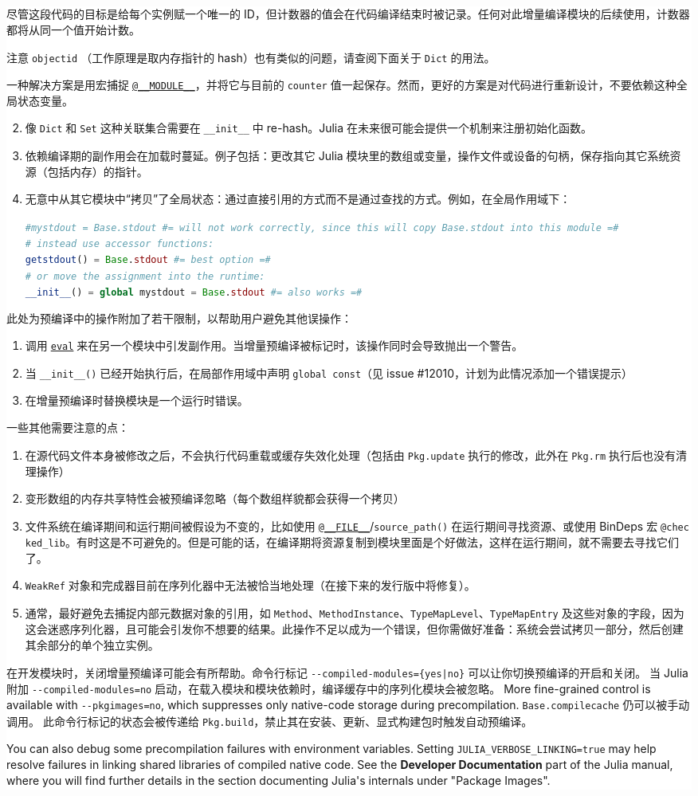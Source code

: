    尽管这段代码的目标是给每个实例赋一个唯一的 ID，但计数器的值会在代码编译结束时被记录。任何对此增量编译模块的后续使用，计数器都将从同一个值开始计数。
    
    

   注意 `objectid` （工作原理是取内存指针的 hash）也有类似的问题，请查阅下面关于 `Dict` 的用法。
    

   一种解决方案是用宏捕捉 [`@__MODULE__`](@ref)，并将它与目前的 `counter` 值一起保存。然而，更好的方案是对代码进行重新设计，不要依赖这种全局状态变量。
    
2. 像 `Dict` 和 `Set` 这种关联集合需要在 `__init__` 中 re-hash。Julia 在未来很可能会提供一个机制来注册初始化函数。
    
3. 依赖编译期的副作用会在加载时蔓延。例子包括：更改其它 Julia 模块里的数组或变量，操作文件或设备的句柄，保存指向其它系统资源（包括内存）的指针。
    
    
4. 无意中从其它模块中“拷贝”了全局状态：通过直接引用的方式而不是通过查找的方式。例如，在全局作用域下：
    

   ```julia
   #mystdout = Base.stdout #= will not work correctly, since this will copy Base.stdout into this module =#
   # instead use accessor functions:
   getstdout() = Base.stdout #= best option =#
   # or move the assignment into the runtime:
   __init__() = global mystdout = Base.stdout #= also works =#
   ```

此处为预编译中的操作附加了若干限制，以帮助用户避免其他误操作：

1. 调用 [`eval`](@ref) 来在另一个模块中引发副作用。当增量预编译被标记时，该操作同时会导致抛出一个警告。
    
2. 当 `__init__()` 已经开始执行后，在局部作用域中声明 `global const`（见 issue #12010，计划为此情况添加一个错误提示）
    
3. 在增量预编译时替换模块是一个运行时错误。

一些其他需要注意的点：

1. 在源代码文件本身被修改之后，不会执行代码重载或缓存失效化处理（包括由 `Pkg.update` 执行的修改，此外在 `Pkg.rm` 执行后也没有清理操作）
    
2. 变形数组的内存共享特性会被预编译忽略（每个数组样貌都会获得一个拷贝）
    
3. 文件系统在编译期间和运行期间被假设为不变的，比如使用 [`@__FILE__`](@ref)/`source_path()` 在运行期间寻找资源、或使用 BinDeps 宏 `@checked_lib`。有时这是不可避免的。但是可能的话，在编译期将资源复制到模块里面是个好做法，这样在运行期间，就不需要去寻找它们了。
    
    
    
4. `WeakRef` 对象和完成器目前在序列化器中无法被恰当地处理（在接下来的发行版中将修复）。
    
5. 通常，最好避免去捕捉内部元数据对象的引用，如 `Method`、`MethodInstance`、`TypeMapLevel`、`TypeMapEntry` 及这些对象的字段，因为这会迷惑序列化器，且可能会引发你不想要的结果。此操作不足以成为一个错误，但你需做好准备：系统会尝试拷贝一部分，然后创建其余部分的单个独立实例。
    
    
    
    

在开发模块时，关闭增量预编译可能会有所帮助。命令行标记 `--compiled-modules={yes|no}` 可以让你切换预编译的开启和关闭。
当 Julia 附加 `--compiled-modules=no` 启动，在载入模块和模块依赖时，编译缓存中的序列化模块会被忽略。
More fine-grained control is available with `--pkgimages=no`, which suppresses only
native-code storage during precompilation. 
`Base.compilecache` 仍可以被手动调用。
此命令行标记的状态会被传递给 `Pkg.build`，禁止其在安装、更新、显式构建包时触发自动预编译。

You can also debug some precompilation failures with environment variables. Setting
`JULIA_VERBOSE_LINKING=true` may help resolve failures in linking shared libraries of compiled
native code. See the **Developer Documentation** part of the Julia manual,
where you will find further details in the section documenting Julia's internals under "Package Images".
